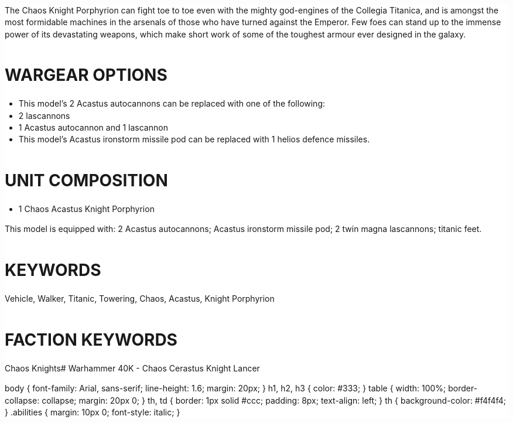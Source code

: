 The Chaos Knight Porphyrion can fight toe to toe even with the mighty god-engines of the Collegia Titanica, and is amongst the most formidable machines in the arsenals of those who have turned against the Emperor. Few foes can stand up to the immense power of its devastating weapons, which make short work of some of the toughest armour ever designed in the galaxy.

# WARGEAR OPTIONS

- This model’s 2 Acastus autocannons can be replaced with one of the following:
- 2 lascannons
- 1 Acastus autocannon and 1 lascannon
- This model’s Acastus ironstorm missile pod can be replaced with 1 helios defence missiles.

# UNIT COMPOSITION

- 1 Chaos Acastus Knight Porphyrion

This model is equipped with: 2 Acastus autocannons; Acastus ironstorm missile pod; 2 twin magna lascannons; titanic feet.

# KEYWORDS

Vehicle, Walker, Titanic, Towering, Chaos, Acastus, Knight Porphyrion

# FACTION KEYWORDS

Chaos Knights# Warhammer 40K - Chaos Cerastus Knight Lancer

body {
font-family: Arial, sans-serif;
line-height: 1.6;
margin: 20px;
}
h1, h2, h3 {
color: #333;
}
table {
width: 100%;
border-collapse: collapse;
margin: 20px 0;
}
th, td {
border: 1px solid #ccc;
padding: 8px;
text-align: left;
}
th {
background-color: #f4f4f4;
}
.abilities {
margin: 10px 0;
font-style: italic;
}
